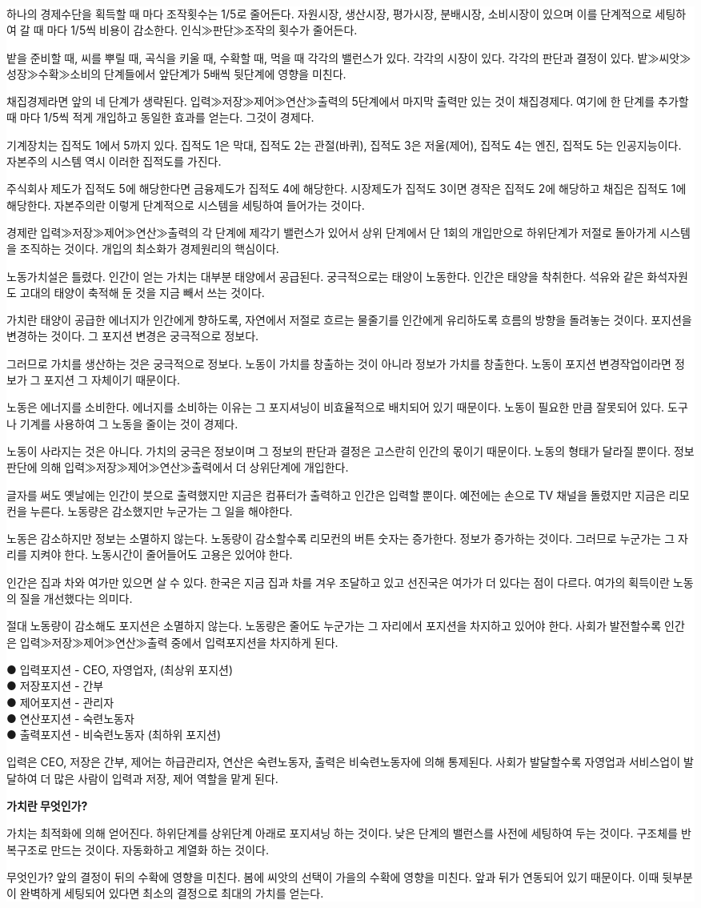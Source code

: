 하나의 경제수단을 획득할 때 마다 조작횟수는 1/5로 줄어든다. 자원시장, 생산시장, 평가시장, 분배시장, 소비시장이 있으며 이를 단계적으로 세팅하여 갈 때 마다 1/5씩 비용이 감소한다. 인식≫판단≫조작의 횟수가 줄어든다.

밭을 준비할 때, 씨를 뿌릴 때, 곡식을 키울 때, 수확할 때, 먹을 때 각각의 밸런스가 있다. 각각의 시장이 있다. 각각의 판단과 결정이 있다. 밭≫씨앗≫성장≫수확≫소비의 단계들에서 앞단계가 5배씩 뒷단계에 영향을 미친다. 

채집경제라면 앞의 네 단계가 생략된다. 입력≫저장≫제어≫연산≫출력의 5단계에서 마지막 출력만 있는 것이 채집경제다. 여기에 한 단계를 추가할 때 마다 1/5씩 적게 개입하고 동일한 효과를 얻는다. 그것이 경제다. 

기계장치는 집적도 1에서 5까지 있다. 집적도 1은 막대, 집적도 2는 관절(바퀴), 집적도 3은 저울(제어), 집적도 4는 엔진, 집적도 5는 인공지능이다. 자본주의 시스템 역시 이러한 집적도를 가진다. 

주식회사 제도가 집적도 5에 해당한다면 금융제도가 집적도 4에 해당한다. 시장제도가 집적도 3이면 경작은 집적도 2에 해당하고 채집은 집적도 1에 해당한다. 자본주의란 이렇게 단계적으로 시스템을 세팅하여 들어가는 것이다. 

경제란 입력≫저장≫제어≫연산≫출력의 각 단계에 제각기 밸런스가 있어서 상위 단계에서 단 1회의 개입만으로 하위단계가 저절로 돌아가게 시스템을 조직하는 것이다. 개입의 최소화가 경제원리의 핵심이다. 

노동가치설은 틀렸다. 인간이 얻는 가치는 대부분 태양에서 공급된다. 궁극적으로는 태양이 노동한다. 인간은 태양을 착취한다. 석유와 같은 화석자원도 고대의 태양이 축적해 둔 것을 지금 빼서 쓰는 것이다. 

가치란 태양이 공급한 에너지가 인간에게 향하도록, 자연에서 저절로 흐르는 물줄기를 인간에게 유리하도록 흐름의 방향을 돌려놓는 것이다. 포지션을 변경하는 것이다. 그 포지션 변경은 궁극적으로 정보다. 

그러므로 가치를 생산하는 것은 궁극적으로 정보다. 노동이 가치를 창출하는 것이 아니라 정보가 가치를 창출한다. 노동이 포지션 변경작업이라면 정보가 그 포지션 그 자체이기 때문이다. 

노동은 에너지를 소비한다. 에너지를 소비하는 이유는 그 포지셔닝이 비효율적으로 배치되어 있기 때문이다. 노동이 필요한 만큼 잘못되어 있다. 도구나 기계를 사용하여 그 노동을 줄이는 것이 경제다. 

노동이 사라지는 것은 아니다. 가치의 궁극은 정보이며 그 정보의 판단과 결정은 고스란히 인간의 몫이기 때문이다. 노동의 형태가 달라질 뿐이다. 정보판단에 의해 입력≫저장≫제어≫연산≫출력에서 더 상위단계에 개입한다. 

글자를 써도 옛날에는 인간이 붓으로 출력했지만 지금은 컴퓨터가 출력하고 인간은 입력할 뿐이다. 예전에는 손으로 TV 채널을 돌렸지만 지금은 리모컨을 누른다. 노동량은 감소했지만 누군가는 그 일을 해야한다. 

노동은 감소하지만 정보는 소멸하지 않는다. 노동량이 감소할수록 리모컨의 버튼 숫자는 증가한다. 정보가 증가하는 것이다. 그러므로 누군가는 그 자리를 지켜야 한다. 노동시간이 줄어들어도 고용은 있어야 한다. 

인간은 집과 차와 여가만 있으면 살 수 있다. 한국은 지금 집과 차를 겨우 조달하고 있고 선진국은 여가가 더 있다는 점이 다르다. 여가의 획득이란 노동의 질을 개선했다는 의미다. 

절대 노동량이 감소해도 포지션은 소멸하지 않는다. 노동량은 줄어도 누군가는 그 자리에서 포지션을 차지하고 있어야 한다. 사회가 발전할수록 인간은 입력≫저장≫제어≫연산≫출력 중에서 입력포지션을 차지하게 된다.

● 입력포지션 - CEO, 자영업자, (최상위 포지션)  
● 저장포지션 - 간부  
● 제어포지션 - 관리자  
● 연산포지션 - 숙련노동자  
● 출력포지션 - 비숙련노동자 (최하위 포지션)

입력은 CEO, 저장은 간부, 제어는 하급관리자, 연산은 숙련노동자, 출력은 비숙련노동자에 의해 통제된다. 사회가 발달할수록 자영업과 서비스업이 발달하여 더 많은 사람이 입력과 저장, 제어 역할을 맡게 된다. 



**가치란 무엇인가?**

가치는 최적화에 의해 얻어진다. 하위단계를 상위단계 아래로 포지셔닝 하는 것이다. 낮은 단계의 밸런스를 사전에 세팅하여 두는 것이다. 구조체를 반복구조로 만드는 것이다. 자동화하고 계열화 하는 것이다. 

무엇인가? 앞의 결정이 뒤의 수확에 영향을 미친다. 봄에 씨앗의 선택이 가을의 수확에 영향을 미친다. 앞과 뒤가 연동되어 있기 때문이다. 이때 뒷부분이 완벽하게 세팅되어 있다면 최소의 결정으로 최대의 가치를 얻는다. 
